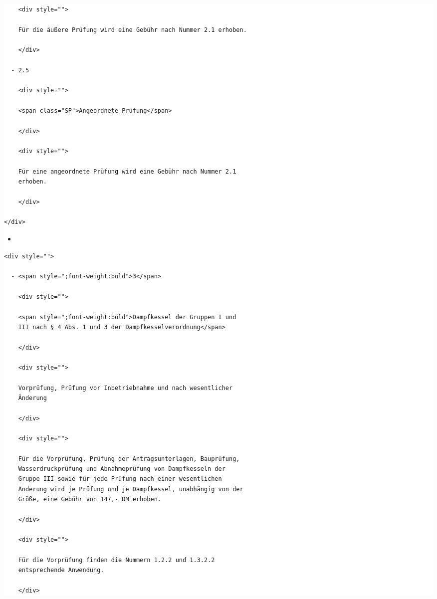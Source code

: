         <div style="">
        
        Für die äußere Prüfung wird eine Gebühr nach Nummer 2.1 erhoben.
        
        </div>
    
      - 2.5
        
        <div style="">
        
        <span class="SP">Angeordnete Prüfung</span>
        
        </div>
        
        <div style="">
        
        Für eine angeordnete Prüfung wird eine Gebühr nach Nummer 2.1
        erhoben.
        
        </div>
    
    </div>

</div>

<div class="jurAbsatz">

  - 
    
    <div style="">
    
      - <span style=";font-weight:bold">3</span>
        
        <div style="">
        
        <span style=";font-weight:bold">Dampfkessel der Gruppen I und
        III nach § 4 Abs. 1 und 3 der Dampfkesselverordnung</span>
        
        </div>
        
        <div style="">
        
        Vorprüfung, Prüfung vor Inbetriebnahme und nach wesentlicher
        Änderung
        
        </div>
        
        <div style="">
        
        Für die Vorprüfung, Prüfung der Antragsunterlagen, Bauprüfung,
        Wasserdruckprüfung und Abnahmeprüfung von Dampfkesseln der
        Gruppe III sowie für jede Prüfung nach einer wesentlichen
        Änderung wird je Prüfung und je Dampfkessel, unabhängig von der
        Größe, eine Gebühr von 147,- DM erhoben.
        
        </div>
        
        <div style="">
        
        Für die Vorprüfung finden die Nummern 1.2.2 und 1.3.2.2
        entsprechende Anwendung.
        
        </div>
    